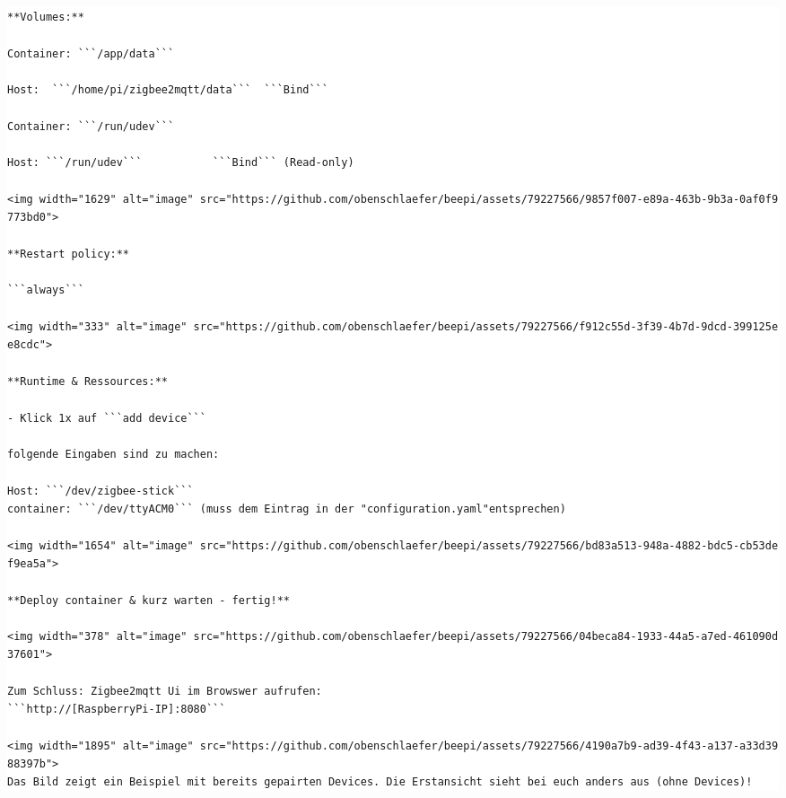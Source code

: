 ```
**Volumes:**

Container: ```/app/data```		

Host:  ```/home/pi/zigbee2mqtt/data```	```Bind```

Container: ```/run/udev```		

Host: ```/run/udev```			```Bind``` (Read-only) 

<img width="1629" alt="image" src="https://github.com/obenschlaefer/beepi/assets/79227566/9857f007-e89a-463b-9b3a-0af0f9773bd0">

**Restart policy:**

```always```

<img width="333" alt="image" src="https://github.com/obenschlaefer/beepi/assets/79227566/f912c55d-3f39-4b7d-9dcd-399125ee8cdc">

**Runtime & Ressources:**

- Klick 1x auf ```add device```

folgende Eingaben sind zu machen:

Host: ```/dev/zigbee-stick```	
container: ```/dev/ttyACM0``` (muss dem Eintrag in der "configuration.yaml"entsprechen)

<img width="1654" alt="image" src="https://github.com/obenschlaefer/beepi/assets/79227566/bd83a513-948a-4882-bdc5-cb53def9ea5a">
 
**Deploy container & kurz warten - fertig!**

<img width="378" alt="image" src="https://github.com/obenschlaefer/beepi/assets/79227566/04beca84-1933-44a5-a7ed-461090d37601">

Zum Schluss: Zigbee2mqtt Ui im Browswer aufrufen: 
```http://[RaspberryPi-IP]:8080```

<img width="1895" alt="image" src="https://github.com/obenschlaefer/beepi/assets/79227566/4190a7b9-ad39-4f43-a137-a33d3988397b">
Das Bild zeigt ein Beispiel mit bereits gepairten Devices. Die Erstansicht sieht bei euch anders aus (ohne Devices)!

